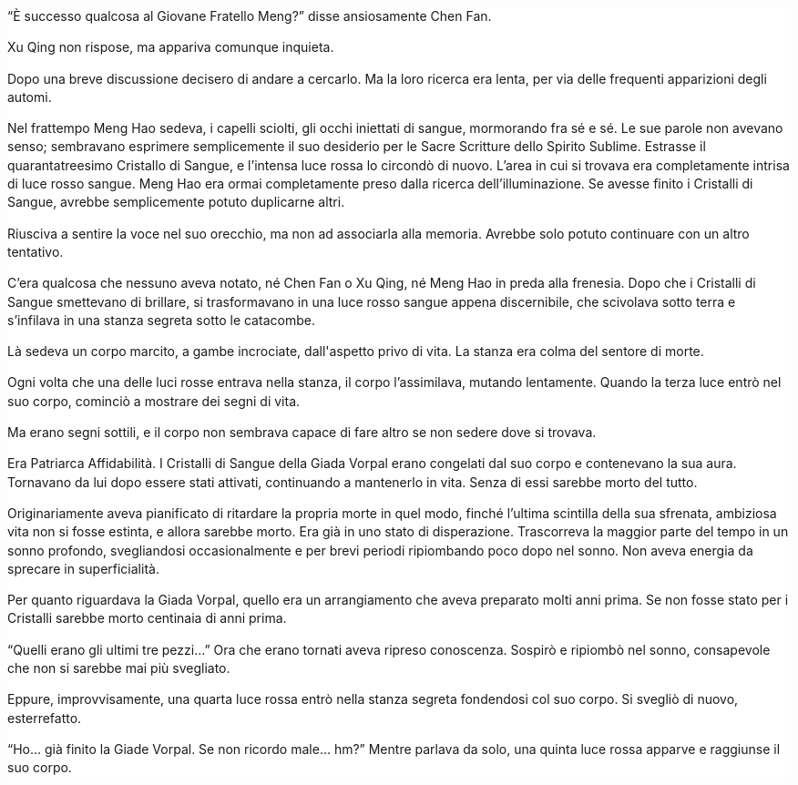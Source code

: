 
“È successo qualcosa al Giovane Fratello Meng?” disse ansiosamente Chen Fan.


Xu Qing non rispose, ma appariva comunque inquieta.


Dopo una breve discussione decisero di andare a cercarlo. Ma la loro ricerca era lenta, per via delle frequenti apparizioni degli automi.


Nel frattempo Meng Hao sedeva, i capelli sciolti, gli occhi iniettati di sangue, mormorando fra sé e sé. Le sue parole non avevano senso; sembravano esprimere semplicemente il suo desiderio per le Sacre Scritture dello Spirito Sublime. Estrasse il quarantatreesimo Cristallo di Sangue, e l’intensa luce rossa lo circondò di nuovo. L’area in cui si trovava era completamente intrisa di luce rosso sangue. Meng Hao era ormai completamente preso dalla ricerca dell’illuminazione. Se avesse finito i Cristalli di Sangue, avrebbe semplicemente potuto duplicarne altri.


Riusciva a sentire la voce nel suo orecchio, ma non ad associarla alla memoria. Avrebbe solo potuto continuare con un altro tentativo.


C’era qualcosa che nessuno aveva notato, né Chen Fan o Xu Qing, né Meng Hao in preda alla frenesia. Dopo che i Cristalli di Sangue smettevano di brillare, si trasformavano in una luce rosso sangue appena discernibile, che scivolava sotto terra e s’infilava in una stanza segreta sotto le catacombe.


Là sedeva un corpo marcito, a gambe incrociate, dall'aspetto privo di vita. La stanza era colma del sentore di morte.


Ogni volta che una delle luci rosse entrava nella stanza, il corpo l’assimilava, mutando lentamente. Quando la terza luce entrò nel suo corpo, cominciò a mostrare dei segni di vita.


Ma erano segni sottili, e il corpo non sembrava capace di fare altro se non sedere dove si trovava.


Era Patriarca Affidabilità. I Cristalli di Sangue della Giada Vorpal erano congelati dal suo corpo e contenevano la sua aura. Tornavano da lui dopo essere stati attivati, continuando a mantenerlo in vita. Senza di essi sarebbe morto del tutto.


Originariamente aveva pianificato di ritardare la propria morte in quel modo, finché l’ultima scintilla della sua sfrenata, ambiziosa vita non si fosse estinta, e allora sarebbe morto. Era già in uno stato di disperazione. Trascorreva la maggior parte del tempo in un sonno profondo, svegliandosi occasionalmente e per brevi periodi ripiombando poco dopo nel sonno. Non aveva energia da sprecare in superficialità.


Per quanto riguardava la Giada Vorpal, quello era un arrangiamento che aveva preparato molti anni prima. Se non fosse stato per i Cristalli sarebbe morto centinaia di anni prima.


“Quelli erano gli ultimi tre pezzi…” Ora che erano tornati aveva ripreso conoscenza. Sospirò e ripiombò nel sonno, consapevole che non si sarebbe mai più svegliato.


Eppure, improvvisamente, una quarta luce rossa entrò nella stanza segreta fondendosi col suo corpo. Si svegliò di nuovo, esterrefatto.


“Ho… già finito la Giade Vorpal. Se non ricordo male… hm?” Mentre parlava da solo, una quinta luce rossa apparve e raggiunse il suo corpo.
